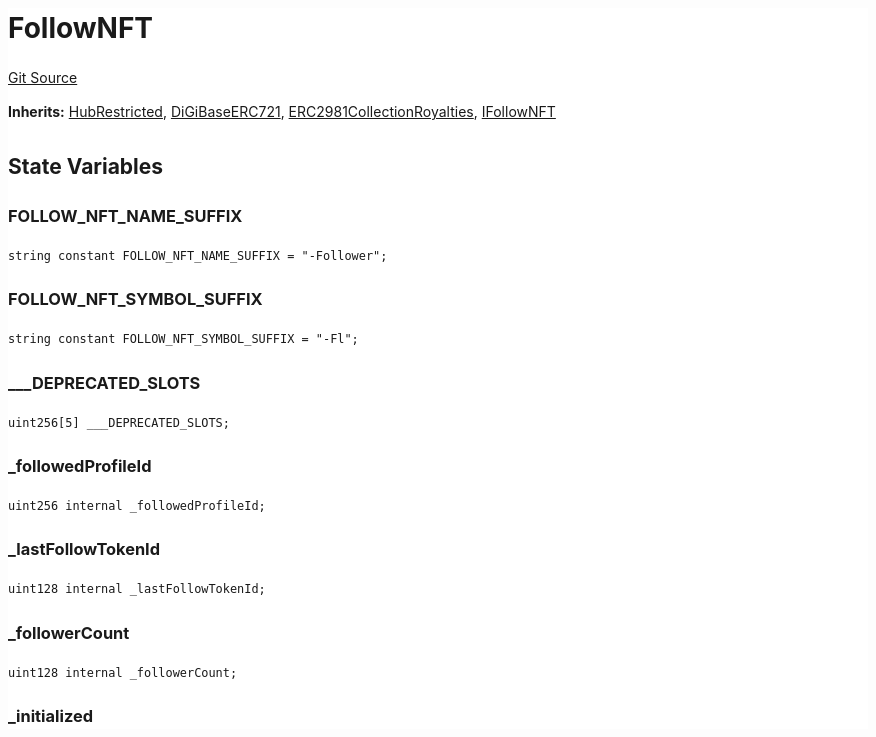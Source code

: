 # FollowNFT
[Git Source](https://github.com/digiv3rse/protocol-contracts/blob/78826068117a4eb9f5d01837d2d88deb72b92ea0/contracts/FollowNFT.sol)

**Inherits:**
[HubRestricted](/contracts/base/HubRestricted.sol/abstract.HubRestricted.md), [DiGiBaseERC721](/contracts/base/DiGiBaseERC721.sol/abstract.DiGiBaseERC721.md), [ERC2981CollectionRoyalties](/contracts/base/ERC2981CollectionRoyalties.sol/abstract.ERC2981CollectionRoyalties.md), [IFollowNFT](/contracts/interfaces/IFollowNFT.sol/interface.IFollowNFT.md)


## State Variables
### FOLLOW_NFT_NAME_SUFFIX

```solidity
string constant FOLLOW_NFT_NAME_SUFFIX = "-Follower";
```


### FOLLOW_NFT_SYMBOL_SUFFIX

```solidity
string constant FOLLOW_NFT_SYMBOL_SUFFIX = "-Fl";
```


### ___DEPRECATED_SLOTS

```solidity
uint256[5] ___DEPRECATED_SLOTS;
```


### _followedProfileId

```solidity
uint256 internal _followedProfileId;
```


### _lastFollowTokenId

```solidity
uint128 internal _lastFollowTokenId;
```


### _followerCount

```solidity
uint128 internal _followerCount;
```


### _initialized
